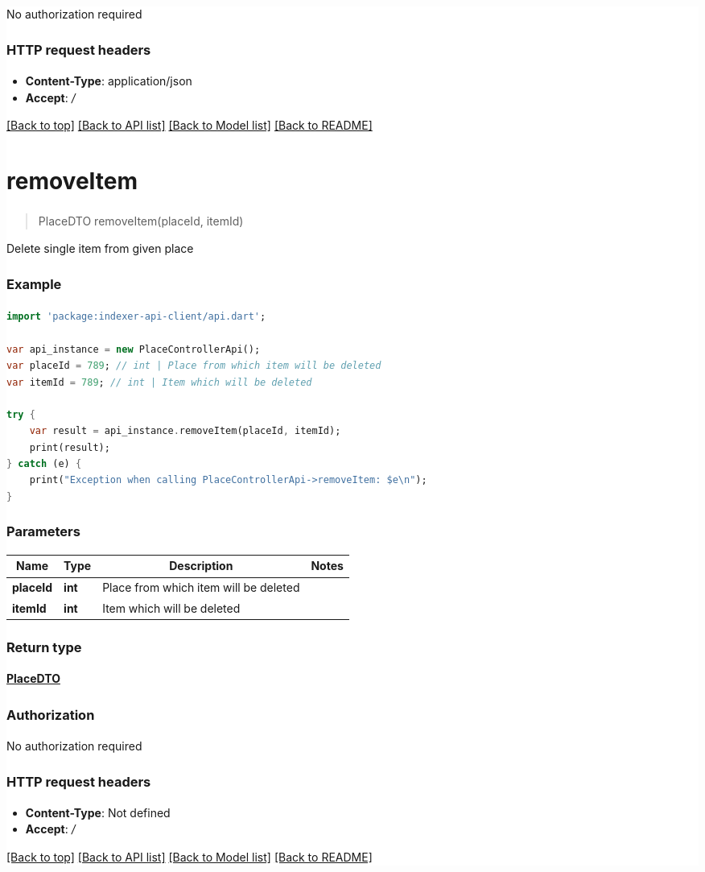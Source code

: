 No authorization required

### HTTP request headers

 - **Content-Type**: application/json
 - **Accept**: */*

[[Back to top]](#) [[Back to API list]](../README.md#documentation-for-api-endpoints) [[Back to Model list]](../README.md#documentation-for-models) [[Back to README]](../README.md)

# **removeItem**
> PlaceDTO removeItem(placeId, itemId)

Delete single item from given place

### Example
```dart
import 'package:indexer-api-client/api.dart';

var api_instance = new PlaceControllerApi();
var placeId = 789; // int | Place from which item will be deleted
var itemId = 789; // int | Item which will be deleted

try {
    var result = api_instance.removeItem(placeId, itemId);
    print(result);
} catch (e) {
    print("Exception when calling PlaceControllerApi->removeItem: $e\n");
}
```

### Parameters

Name | Type | Description  | Notes
------------- | ------------- | ------------- | -------------
 **placeId** | **int**| Place from which item will be deleted | 
 **itemId** | **int**| Item which will be deleted | 

### Return type

[**PlaceDTO**](PlaceDTO.md)

### Authorization

No authorization required

### HTTP request headers

 - **Content-Type**: Not defined
 - **Accept**: */*

[[Back to top]](#) [[Back to API list]](../README.md#documentation-for-api-endpoints) [[Back to Model list]](../README.md#documentation-for-models) [[Back to README]](../README.md)

